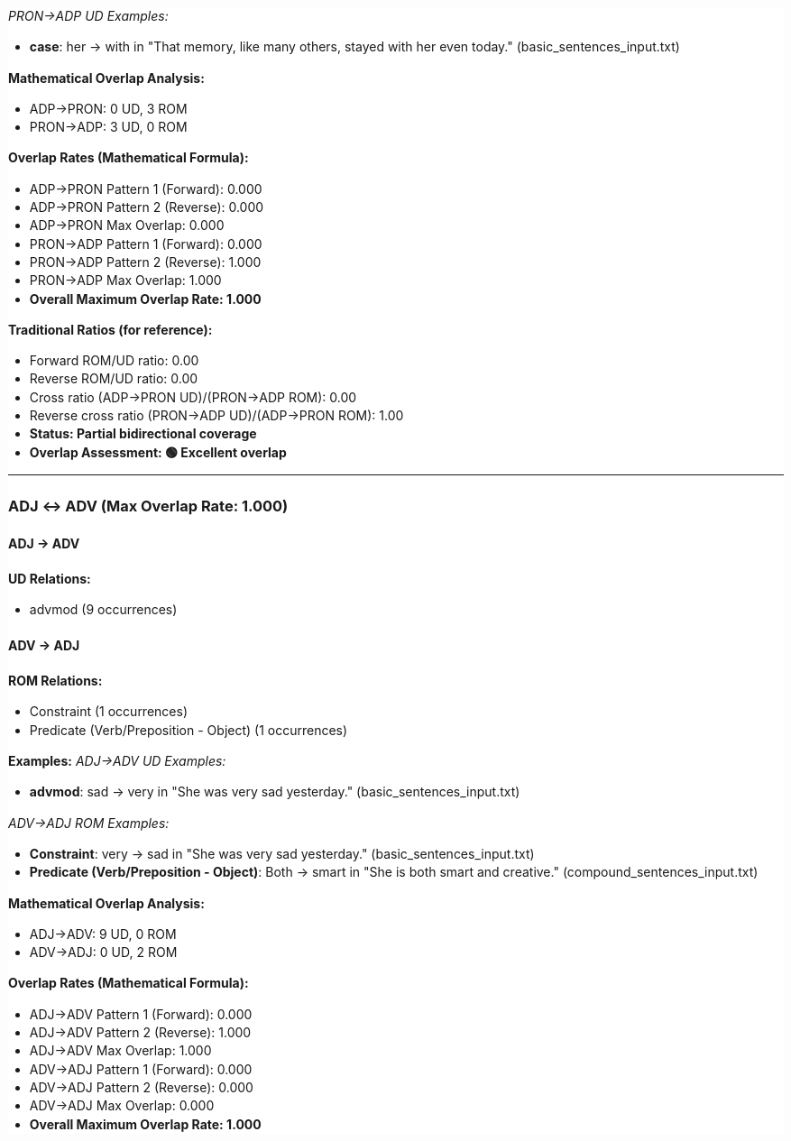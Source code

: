 *PRON→ADP UD Examples:*
  - **case**: her → with in "That memory, like many others, stayed with her even today." (basic_sentences_input.txt)

**Mathematical Overlap Analysis:**
- ADP→PRON: 0 UD, 3 ROM
- PRON→ADP: 3 UD, 0 ROM

**Overlap Rates (Mathematical Formula):**
- ADP→PRON Pattern 1 (Forward): 0.000
- ADP→PRON Pattern 2 (Reverse): 0.000
- ADP→PRON Max Overlap: 0.000
- PRON→ADP Pattern 1 (Forward): 0.000
- PRON→ADP Pattern 2 (Reverse): 1.000
- PRON→ADP Max Overlap: 1.000
- **Overall Maximum Overlap Rate: 1.000**

**Traditional Ratios (for reference):**
- Forward ROM/UD ratio: 0.00
- Reverse ROM/UD ratio: 0.00
- Cross ratio (ADP→PRON UD)/(PRON→ADP ROM): 0.00
- Reverse cross ratio (PRON→ADP UD)/(ADP→PRON ROM): 1.00
- **Status: Partial bidirectional coverage**
- **Overlap Assessment: 🟢 Excellent overlap**

---

### ADJ ↔ ADV (Max Overlap Rate: 1.000)

#### ADJ → ADV
**UD Relations:**
- advmod (9 occurrences)

#### ADV → ADJ
**ROM Relations:**
- Constraint (1 occurrences)
- Predicate (Verb/Preposition - Object) (1 occurrences)

**Examples:**
*ADJ→ADV UD Examples:*
  - **advmod**: sad → very in "She was very sad yesterday." (basic_sentences_input.txt)

*ADV→ADJ ROM Examples:*
  - **Constraint**: very → sad in "She was very sad yesterday." (basic_sentences_input.txt)
  - **Predicate (Verb/Preposition - Object)**: Both → smart in "She is both smart and creative." (compound_sentences_input.txt)

**Mathematical Overlap Analysis:**
- ADJ→ADV: 9 UD, 0 ROM
- ADV→ADJ: 0 UD, 2 ROM

**Overlap Rates (Mathematical Formula):**
- ADJ→ADV Pattern 1 (Forward): 0.000
- ADJ→ADV Pattern 2 (Reverse): 1.000
- ADJ→ADV Max Overlap: 1.000
- ADV→ADJ Pattern 1 (Forward): 0.000
- ADV→ADJ Pattern 2 (Reverse): 0.000
- ADV→ADJ Max Overlap: 0.000
- **Overall Maximum Overlap Rate: 1.000**
